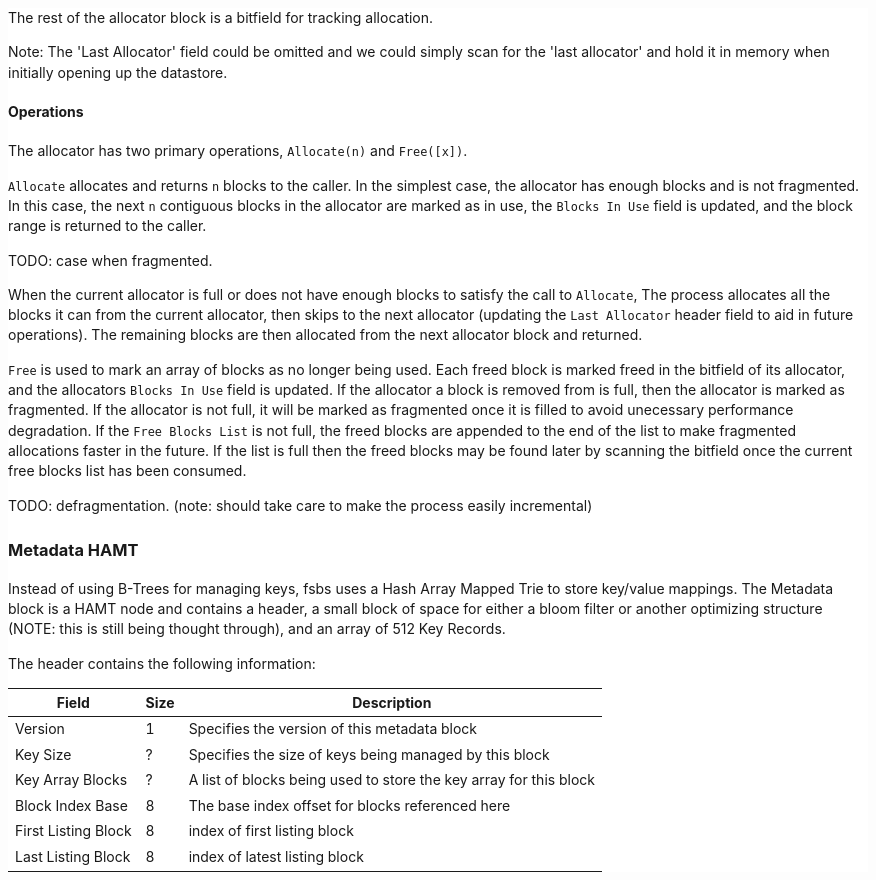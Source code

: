 The rest of the allocator block is a bitfield for tracking allocation.

Note: The 'Last Allocator' field could be omitted and we could simply scan for
the 'last allocator' and hold it in memory when initially opening up the
datastore.

#### Operations 
The allocator has two primary operations, `Allocate(n)` and `Free([x])`.

`Allocate` allocates and returns `n` blocks to the caller. In the simplest
case, the allocator has enough blocks and is not fragmented. In this case, the
next `n` contiguous blocks in the allocator are marked as in use, the `Blocks
In Use` field is updated, and the block range is returned to the caller.

TODO: case when fragmented.

When the current allocator is full or does not have enough blocks to satisfy
the call to `Allocate`, The process allocates all the blocks it can from the
current allocator, then skips to the next allocator (updating the `Last
Allocator` header field to aid in future operations). The remaining blocks are
then allocated from the next allocator block and returned.

`Free` is used to mark an array of blocks as no longer being used. Each freed
block is marked freed in the bitfield of its allocator, and the allocators
`Blocks In Use` field is updated. If the allocator a block is removed from is
full, then the allocator is marked as fragmented. If the allocator is not full,
it will be marked as fragmented once it is filled to avoid unecessary
performance degradation. If the `Free Blocks List` is not full, the freed
blocks are appended to the end of the list to make fragmented allocations
faster in the future. If the list is full then the freed blocks may be found
later by scanning the bitfield once the current free blocks list has been
consumed.

TODO: defragmentation. (note: should take care to make the process easily incremental)

### Metadata HAMT
Instead of using B-Trees for managing keys, fsbs uses a Hash Array Mapped Trie
to store key/value mappings. The Metadata block is a HAMT node and contains a
header, a small block of space for either a bloom filter or another optimizing
structure (NOTE: this is still being thought through), and an array of 512 Key
Records.

The header contains the following information:

| Field | Size | Description |
| ----- | ---- | ----------- |
| Version | 1 | Specifies the version of this metadata block |
| Key Size | ? | Specifies the size of keys being managed by this block |
| Key Array Blocks | ? | A list of blocks being used to store the key array for this block | 
| Block Index Base | 8 | The base index offset for blocks referenced here |
| First Listing Block | 8 | index of first listing block |
| Last Listing Block | 8 | index of latest listing block |
